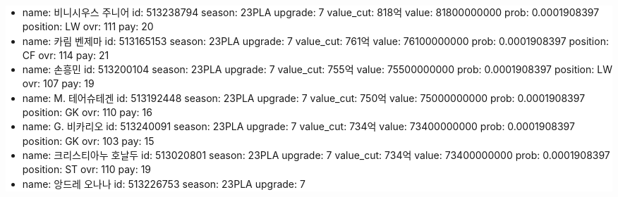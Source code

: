   - name: 비니시우스 주니어
    id: 513238794
    season: 23PLA
    upgrade: 7
    value_cut: 818억
    value: 81800000000
    prob: 0.0001908397
    position: LW
    ovr: 111
    pay: 20
  - name: 카림 벤제마
    id: 513165153
    season: 23PLA
    upgrade: 7
    value_cut: 761억
    value: 76100000000
    prob: 0.0001908397
    position: CF
    ovr: 114
    pay: 21
  - name: 손흥민
    id: 513200104
    season: 23PLA
    upgrade: 7
    value_cut: 755억
    value: 75500000000
    prob: 0.0001908397
    position: LW
    ovr: 107
    pay: 19
  - name: M. 테어슈테겐
    id: 513192448
    season: 23PLA
    upgrade: 7
    value_cut: 750억
    value: 75000000000
    prob: 0.0001908397
    position: GK
    ovr: 110
    pay: 16
  - name: G. 비카리오
    id: 513240091
    season: 23PLA
    upgrade: 7
    value_cut: 734억
    value: 73400000000
    prob: 0.0001908397
    position: GK
    ovr: 103
    pay: 15
  - name: 크리스티아누 호날두
    id: 513020801
    season: 23PLA
    upgrade: 7
    value_cut: 734억
    value: 73400000000
    prob: 0.0001908397
    position: ST
    ovr: 110
    pay: 19
  - name: 앙드레 오나나
    id: 513226753
    season: 23PLA
    upgrade: 7